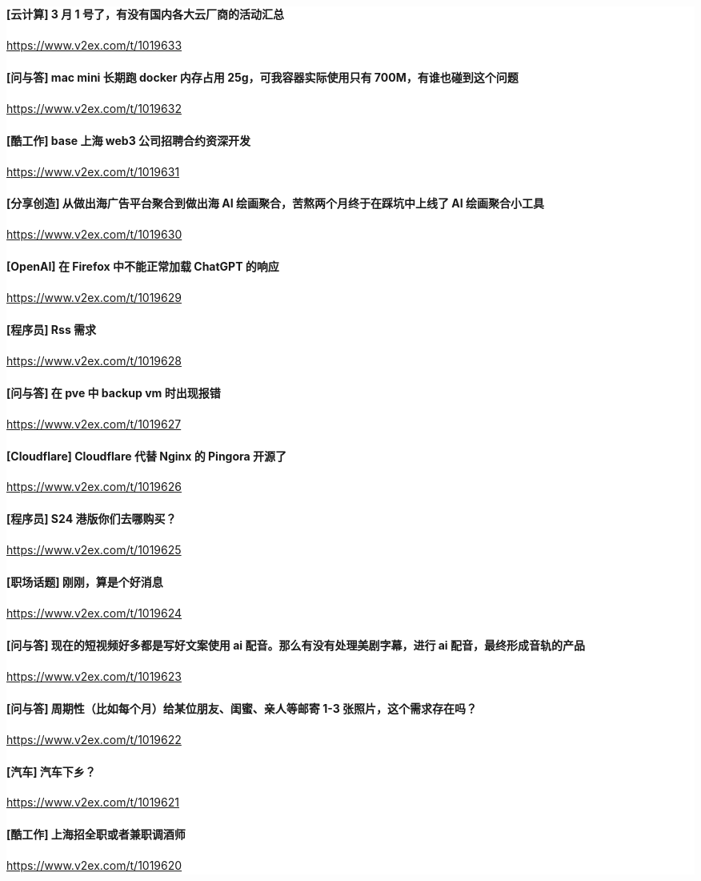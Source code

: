#### \[云计算\] 3 月 1 号了，有没有国内各大云厂商的活动汇总

<span style="color: blue!80!green"><https://www.v2ex.com/t/1019633></span>

#### \[问与答\] mac mini 长期跑 docker 内存占用 25g，可我容器实际使用只有 700M，有谁也碰到这个问题

<span style="color: blue!80!green"><https://www.v2ex.com/t/1019632></span>

#### \[酷工作\] base 上海 web3 公司招聘合约资深开发

<span style="color: blue!80!green"><https://www.v2ex.com/t/1019631></span>

#### \[分享创造\] 从做出海广告平台聚合到做出海 AI 绘画聚合，苦熬两个月终于在踩坑中上线了 AI 绘画聚合小工具

<span style="color: blue!80!green"><https://www.v2ex.com/t/1019630></span>

#### \[OpenAI\] 在 Firefox 中不能正常加载 ChatGPT 的响应

<span style="color: blue!80!green"><https://www.v2ex.com/t/1019629></span>

#### \[程序员\] Rss 需求

<span style="color: blue!80!green"><https://www.v2ex.com/t/1019628></span>

#### \[问与答\] 在 pve 中 backup vm 时出现报错

<span style="color: blue!80!green"><https://www.v2ex.com/t/1019627></span>

#### \[Cloudflare\] Cloudflare 代替 Nginx 的 Pingora 开源了

<span style="color: blue!80!green"><https://www.v2ex.com/t/1019626></span>

#### \[程序员\] S24 港版你们去哪购买？

<span style="color: blue!80!green"><https://www.v2ex.com/t/1019625></span>

#### \[职场话题\] 刚刚，算是个好消息

<span style="color: blue!80!green"><https://www.v2ex.com/t/1019624></span>

#### \[问与答\] 现在的短视频好多都是写好文案使用 ai 配音。那么有没有处理美剧字幕，进行 ai 配音，最终形成音轨的产品

<span style="color: blue!80!green"><https://www.v2ex.com/t/1019623></span>

#### \[问与答\] 周期性（比如每个月）给某位朋友、闺蜜、亲人等邮寄 1-3 张照片，这个需求存在吗？

<span style="color: blue!80!green"><https://www.v2ex.com/t/1019622></span>

#### \[汽车\] 汽车下乡？

<span style="color: blue!80!green"><https://www.v2ex.com/t/1019621></span>

#### \[酷工作\] 上海招全职或者兼职调酒师

<span style="color: blue!80!green"><https://www.v2ex.com/t/1019620></span>
